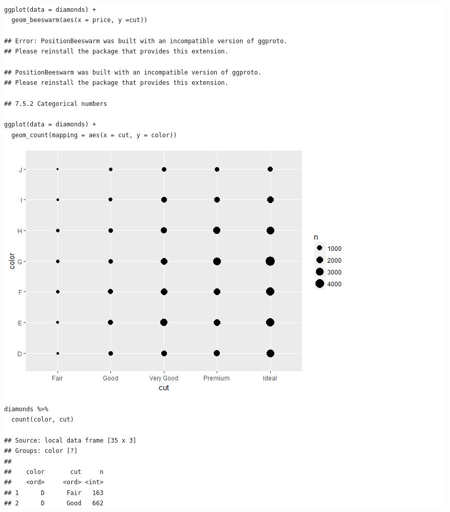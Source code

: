     ggplot(data = diamonds) +
      geom_beeswarm(aes(x = price, y =cut))

    ## Error: PositionBeeswarm was built with an incompatible version of ggproto.
    ## Please reinstall the package that provides this extension.

    ## PositionBeeswarm was built with an incompatible version of ggproto.
    ## Please reinstall the package that provides this extension.

    ## 7.5.2 Categorical numbers

    ggplot(data = diamonds) +
      geom_count(mapping = aes(x = cut, y = color))

![](Lesson_7-LJ_files/figure-markdown_strict/unnamed-chunk-1-40.png)

    diamonds %>% 
      count(color, cut)

    ## Source: local data frame [35 x 3]
    ## Groups: color [?]
    ## 
    ##    color       cut     n
    ##    <ord>     <ord> <int>
    ## 1      D      Fair   163
    ## 2      D      Good   662